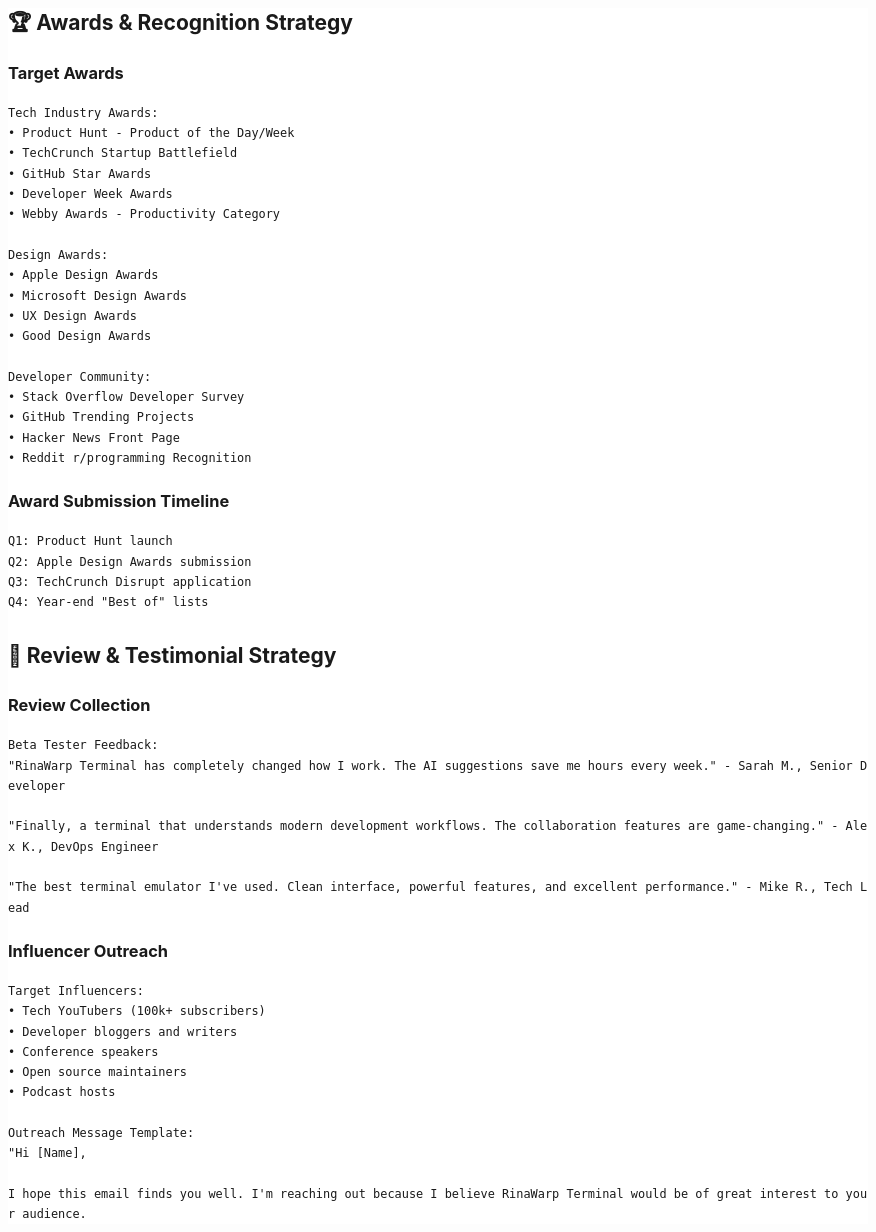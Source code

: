 ## 🏆 **Awards & Recognition Strategy**

### Target Awards
```
Tech Industry Awards:
• Product Hunt - Product of the Day/Week
• TechCrunch Startup Battlefield
• GitHub Star Awards
• Developer Week Awards
• Webby Awards - Productivity Category

Design Awards:
• Apple Design Awards
• Microsoft Design Awards
• UX Design Awards
• Good Design Awards

Developer Community:
• Stack Overflow Developer Survey
• GitHub Trending Projects
• Hacker News Front Page
• Reddit r/programming Recognition
```

### Award Submission Timeline
```
Q1: Product Hunt launch
Q2: Apple Design Awards submission
Q3: TechCrunch Disrupt application
Q4: Year-end "Best of" lists
```

## 🌟 **Review & Testimonial Strategy**

### Review Collection
```
Beta Tester Feedback:
"RinaWarp Terminal has completely changed how I work. The AI suggestions save me hours every week." - Sarah M., Senior Developer

"Finally, a terminal that understands modern development workflows. The collaboration features are game-changing." - Alex K., DevOps Engineer

"The best terminal emulator I've used. Clean interface, powerful features, and excellent performance." - Mike R., Tech Lead
```

### Influencer Outreach
```
Target Influencers:
• Tech YouTubers (100k+ subscribers)
• Developer bloggers and writers
• Conference speakers
• Open source maintainers
• Podcast hosts

Outreach Message Template:
"Hi [Name],

I hope this email finds you well. I'm reaching out because I believe RinaWarp Terminal would be of great interest to your audience.

```